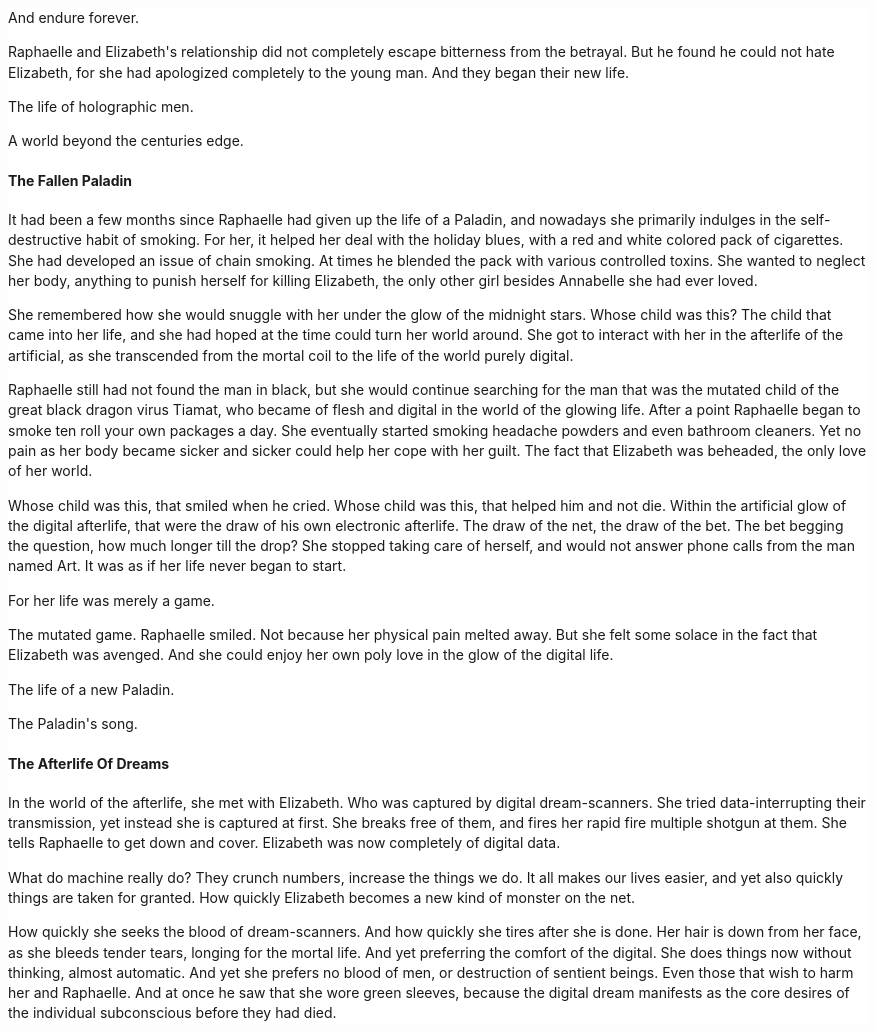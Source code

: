 And endure forever.

Raphaelle and Elizabeth's relationship did not completely escape bitterness from the betrayal. But he found he could not hate Elizabeth, for she had apologized completely to the young man. And they began their new life.

The life of holographic men.

A world beyond the centuries edge.

#### The Fallen Paladin
It had been a few months since Raphaelle had given up the life of a Paladin, and nowadays she primarily indulges in the self-destructive habit of smoking. For her, it helped her deal with the holiday blues, with a red and white colored pack of cigarettes. She had developed an issue of chain smoking. At times he blended the pack with various controlled toxins. She wanted to neglect her body, anything to punish herself for killing Elizabeth, the only other girl besides Annabelle she had ever loved.

She remembered how she would snuggle with her under the glow of the midnight stars. Whose child was this? The child that came into her life, and she had hoped at the time could turn her world around. She got to interact with her in the afterlife of the artificial, as she transcended from the mortal coil to the life of the world purely digital.

Raphaelle still had not found the man in black, but she would continue searching for the man that was the mutated child of the great black dragon virus Tiamat, who became of flesh and digital in the world of the glowing life. After a point Raphaelle began to smoke ten roll your own packages a day. She eventually started smoking headache powders and even bathroom cleaners. Yet no pain as her body became sicker and sicker could help her cope with her guilt. The fact that Elizabeth was beheaded, the only love of her world.

Whose child was this, that smiled when he cried. Whose child was this, that helped him and not die. Within the artificial glow of the digital afterlife, that were the draw of his own electronic afterlife. The draw of the net, the draw of the bet. The bet begging the question, how much longer till the drop? She stopped taking care of herself, and would not answer phone calls from the man named Art. It was as if her life never began to start.

For her life was merely a game.

The mutated game. Raphaelle smiled. Not because her physical pain melted away. But she felt some solace in the fact that Elizabeth was avenged. And she could enjoy her own poly love in the glow of the digital life.

The life of a new Paladin.

The Paladin's song.

#### The Afterlife Of Dreams
In the world of the afterlife, she met with Elizabeth. Who was captured by digital dream-scanners. She tried data-interrupting their transmission, yet instead she is captured at first. She breaks free of them, and fires her rapid fire multiple shotgun at them. She tells Raphaelle to get down and cover. Elizabeth was now completely of digital data.

What do machine really do? They crunch numbers, increase the things we do. It all makes our lives easier, and yet also quickly things are taken for granted. How quickly Elizabeth becomes a new kind of monster on the net.

How quickly she seeks the blood of dream-scanners. And how quickly she tires after she is done. Her hair is down from her face, as she bleeds tender tears, longing for the mortal life. And yet preferring the comfort of the digital. She does things now without thinking, almost automatic. And yet she prefers no blood of men, or destruction of sentient beings. Even those that wish to harm her and Raphaelle. And at once he saw that she wore green sleeves, because the digital dream manifests as the core desires of the individual subconscious before they had died.
